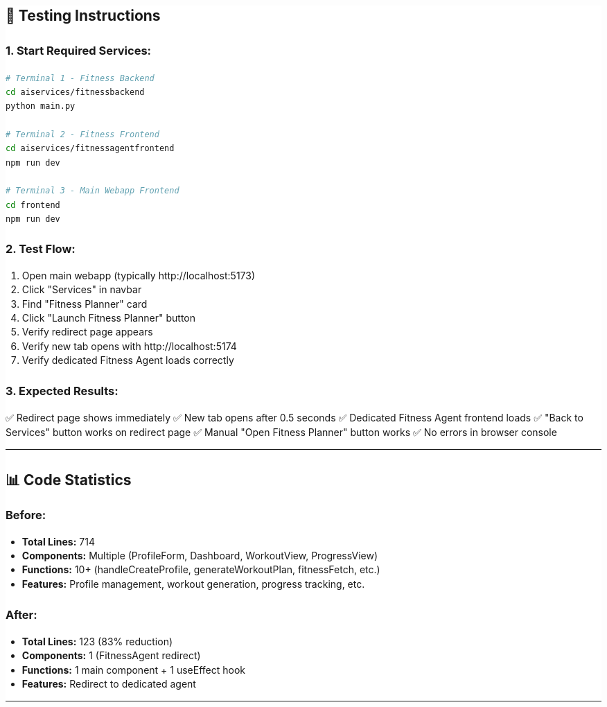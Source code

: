 
## 🧪 Testing Instructions

### 1. Start Required Services:
```bash
# Terminal 1 - Fitness Backend
cd aiservices/fitnessbackend
python main.py

# Terminal 2 - Fitness Frontend  
cd aiservices/fitnessagentfrontend
npm run dev

# Terminal 3 - Main Webapp Frontend
cd frontend
npm run dev
```

### 2. Test Flow:
1. Open main webapp (typically http://localhost:5173)
2. Click "Services" in navbar
3. Find "Fitness Planner" card
4. Click "Launch Fitness Planner" button
5. Verify redirect page appears
6. Verify new tab opens with http://localhost:5174
7. Verify dedicated Fitness Agent loads correctly

### 3. Expected Results:
✅ Redirect page shows immediately
✅ New tab opens after 0.5 seconds
✅ Dedicated Fitness Agent frontend loads
✅ "Back to Services" button works on redirect page
✅ Manual "Open Fitness Planner" button works
✅ No errors in browser console

---

## 📊 Code Statistics

### Before:
- **Total Lines:** 714
- **Components:** Multiple (ProfileForm, Dashboard, WorkoutView, ProgressView)
- **Functions:** 10+ (handleCreateProfile, generateWorkoutPlan, fitnessFetch, etc.)
- **Features:** Profile management, workout generation, progress tracking, etc.

### After:
- **Total Lines:** 123 (83% reduction)
- **Components:** 1 (FitnessAgent redirect)
- **Functions:** 1 main component + 1 useEffect hook
- **Features:** Redirect to dedicated agent

---